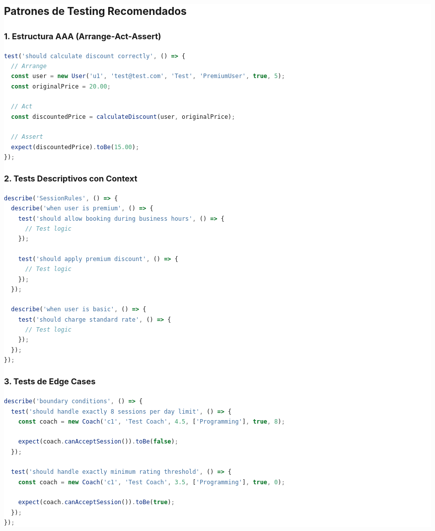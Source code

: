 ## Patrones de Testing Recomendados

### 1. Estructura AAA (Arrange-Act-Assert)
```typescript
test('should calculate discount correctly', () => {
  // Arrange
  const user = new User('u1', 'test@test.com', 'Test', 'PremiumUser', true, 5);
  const originalPrice = 20.00;

  // Act
  const discountedPrice = calculateDiscount(user, originalPrice);

  // Assert
  expect(discountedPrice).toBe(15.00);
});
```

### 2. Tests Descriptivos con Context
```typescript
describe('SessionRules', () => {
  describe('when user is premium', () => {
    test('should allow booking during business hours', () => {
      // Test logic
    });

    test('should apply premium discount', () => {
      // Test logic
    });
  });

  describe('when user is basic', () => {
    test('should charge standard rate', () => {
      // Test logic
    });
  });
});
```

### 3. Tests de Edge Cases
```typescript
describe('boundary conditions', () => {
  test('should handle exactly 8 sessions per day limit', () => {
    const coach = new Coach('c1', 'Test Coach', 4.5, ['Programming'], true, 8);
    
    expect(coach.canAcceptSession()).toBe(false);
  });

  test('should handle exactly minimum rating threshold', () => {
    const coach = new Coach('c1', 'Test Coach', 3.5, ['Programming'], true, 0);
    
    expect(coach.canAcceptSession()).toBe(true);
  });
});
```
